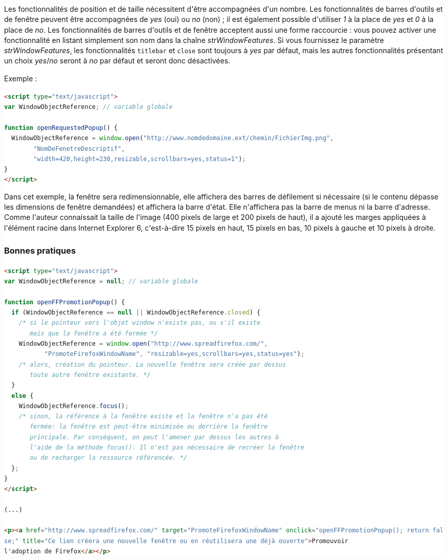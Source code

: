 Les fonctionnalités de position et de taille nécessitent d'être accompagnées d'un nombre. Les fonctionnalités de barres d'outils et de fenêtre peuvent être accompagnées de _yes_ (oui) ou _no_ (non)&nbsp;; il est également possible d'utiliser _1_ à la place de _yes_ et _0_ à la place de _no_. Les fonctionnalités de barres d'outils et de fenêtre acceptent aussi une forme raccourcie&nbsp;: vous pouvez activer une fonctionnalité en listant simplement son nom dans la chaîne _strWindowFeatures_. Si vous fournissez le paramètre _strWindowFeatures_, les fonctionnalités `titlebar` et `close` sont toujours à _yes_ par défaut, mais les autres fonctionnalités présentant un choix _yes_/_no_ seront à _no_ par défaut et seront donc désactivées.

Exemple&nbsp;:

```html
<script type="text/javascript">
var WindowObjectReference; // variable globale

function openRequestedPopup() {
  WindowObjectReference = window.open("http://www.nomdedomaine.ext/chemin/FichierImg.png",
        "NomDeFenetreDescriptif",
        "width=420,height=230,resizable,scrollbars=yes,status=1");
}
</script>
```

Dans cet exemple, la fenêtre sera redimensionnable, elle affichera des barres de défilement si nécessaire (si le contenu dépasse les dimensions de fenêtre demandées) et affichera la barre d'état. Elle n'affichera pas la barre de menus ni la barre d'adresse. Comme l'auteur connaissait la taille de l'image (400 pixels de large et 200 pixels de haut), il a ajouté les marges appliquées à l'élément racine dans Internet Explorer 6, c'est-à-dire 15 pixels en haut, 15 pixels en bas, 10 pixels à gauche et 10 pixels à droite.

### Bonnes pratiques

```html
<script type="text/javascript">
var WindowObjectReference = null; // variable globale

function openFFPromotionPopup() {
  if (WindowObjectReference == null || WindowObjectReference.closed) {
    /* si le pointeur vers l'objet window n'existe pas, ou s'il existe
       mais que la fenêtre a été fermée */
    WindowObjectReference = window.open("http://www.spreadfirefox.com/",
           "PromoteFirefoxWindowName", "resizable=yes,scrollbars=yes,status=yes");
    /* alors, création du pointeur. La nouvelle fenêtre sera créée par dessus
       toute autre fenêtre existante. */
  }
  else {
    WindowObjectReference.focus();
    /* sinon, la référence à la fenêtre existe et la fenêtre n'a pas été
       fermée: la fenêtre est peut-être minimisée ou derrière la fenêtre
       principale. Par conséquent, on peut l'amener par dessus les autres à
       l'aide de la méthode focus(). Il n'est pas nécessaire de recréer la fenêtre
       ou de recharger la ressource référencée. */
  };
}
</script>

(...)

<p><a href="http://www.spreadfirefox.com/" target="PromoteFirefoxWindowName" onclick="openFFPromotionPopup(); return false;" title="Ce lien créera une nouvelle fenêtre ou en réutilisera une déjà ouverte">Promouvoir
l'adoption de Firefox</a></p>
```

